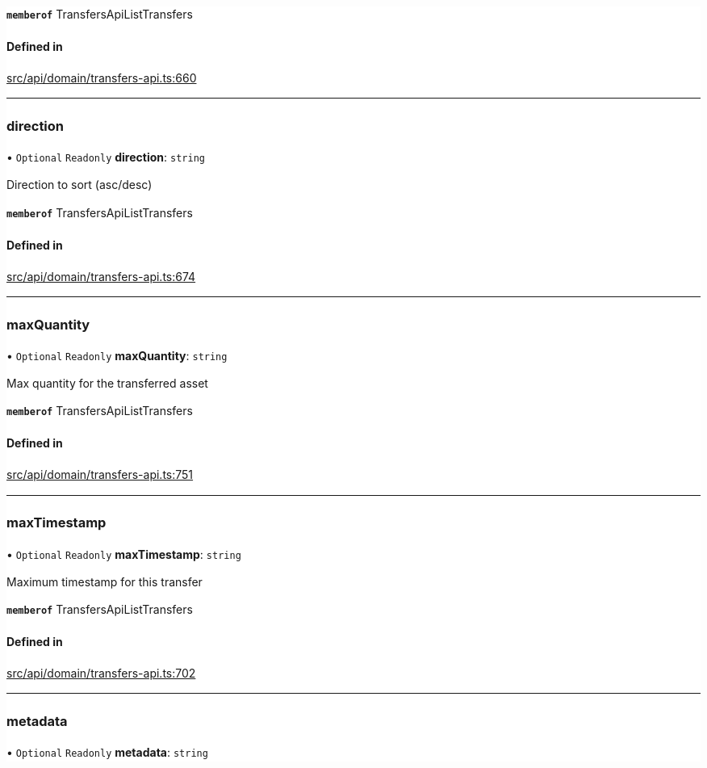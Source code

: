 **`memberof`** TransfersApiListTransfers

#### Defined in

[src/api/domain/transfers-api.ts:660](https://github.com/immutable/imx-core-sdk/blob/7204457/src/api/domain/transfers-api.ts#L660)

___

### direction

• `Optional` `Readonly` **direction**: `string`

Direction to sort (asc/desc)

**`memberof`** TransfersApiListTransfers

#### Defined in

[src/api/domain/transfers-api.ts:674](https://github.com/immutable/imx-core-sdk/blob/7204457/src/api/domain/transfers-api.ts#L674)

___

### maxQuantity

• `Optional` `Readonly` **maxQuantity**: `string`

Max quantity for the transferred asset

**`memberof`** TransfersApiListTransfers

#### Defined in

[src/api/domain/transfers-api.ts:751](https://github.com/immutable/imx-core-sdk/blob/7204457/src/api/domain/transfers-api.ts#L751)

___

### maxTimestamp

• `Optional` `Readonly` **maxTimestamp**: `string`

Maximum timestamp for this transfer

**`memberof`** TransfersApiListTransfers

#### Defined in

[src/api/domain/transfers-api.ts:702](https://github.com/immutable/imx-core-sdk/blob/7204457/src/api/domain/transfers-api.ts#L702)

___

### metadata

• `Optional` `Readonly` **metadata**: `string`
